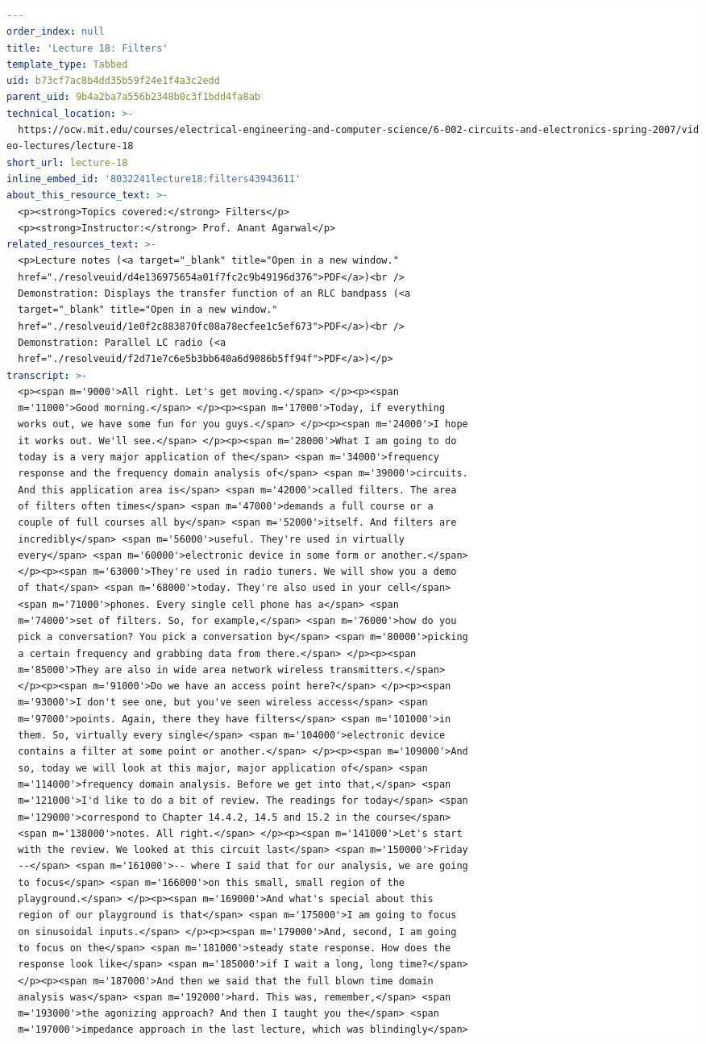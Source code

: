 ```yaml
---
order_index: null
title: 'Lecture 18: Filters'
template_type: Tabbed
uid: b73cf7ac8b4dd35b59f24e1f4a3c2edd
parent_uid: 9b4a2ba7a556b2348b0c3f1bdd4fa8ab
technical_location: >-
  https://ocw.mit.edu/courses/electrical-engineering-and-computer-science/6-002-circuits-and-electronics-spring-2007/video-lectures/lecture-18
short_url: lecture-18
inline_embed_id: '8032241lecture18:filters43943611'
about_this_resource_text: >-
  <p><strong>Topics covered:</strong> Filters</p> 
  <p><strong>Instructor:</strong> Prof. Anant Agarwal</p>
related_resources_text: >-
  <p>Lecture notes (<a target="_blank" title="Open in a new window."
  href="./resolveuid/d4e136975654a01f7fc2c9b49196d376">PDF</a>)<br />
  Demonstration: Displays the transfer function of an RLC bandpass (<a
  target="_blank" title="Open in a new window."
  href="./resolveuid/1e0f2c883870fc08a78ecfee1c5ef673">PDF</a>)<br />
  Demonstration: Parallel LC radio (<a
  href="./resolveuid/f2d71e7c6e5b3bb640a6d9086b5ff94f">PDF</a>)</p>
transcript: >-
  <p><span m='9000'>All right. Let's get moving.</span> </p><p><span
  m='11000'>Good morning.</span> </p><p><span m='17000'>Today, if everything
  works out, we have some fun for you guys.</span> </p><p><span m='24000'>I hope
  it works out. We'll see.</span> </p><p><span m='28000'>What I am going to do
  today is a very major application of the</span> <span m='34000'>frequency
  response and the frequency domain analysis of</span> <span m='39000'>circuits.
  And this application area is</span> <span m='42000'>called filters. The area
  of filters often times</span> <span m='47000'>demands a full course or a
  couple of full courses all by</span> <span m='52000'>itself. And filters are
  incredibly</span> <span m='56000'>useful. They're used in virtually
  every</span> <span m='60000'>electronic device in some form or another.</span>
  </p><p><span m='63000'>They're used in radio tuners. We will show you a demo
  of that</span> <span m='68000'>today. They're also used in your cell</span>
  <span m='71000'>phones. Every single cell phone has a</span> <span
  m='74000'>set of filters. So, for example,</span> <span m='76000'>how do you
  pick a conversation? You pick a conversation by</span> <span m='80000'>picking
  a certain frequency and grabbing data from there.</span> </p><p><span
  m='85000'>They are also in wide area network wireless transmitters.</span>
  </p><p><span m='91000'>Do we have an access point here?</span> </p><p><span
  m='93000'>I don't see one, but you've seen wireless access</span> <span
  m='97000'>points. Again, there they have filters</span> <span m='101000'>in
  them. So, virtually every single</span> <span m='104000'>electronic device
  contains a filter at some point or another.</span> </p><p><span m='109000'>And
  so, today we will look at this major, major application of</span> <span
  m='114000'>frequency domain analysis. Before we get into that,</span> <span
  m='121000'>I'd like to do a bit of review. The readings for today</span> <span
  m='129000'>correspond to Chapter 14.4.2, 14.5 and 15.2 in the course</span>
  <span m='138000'>notes. All right.</span> </p><p><span m='141000'>Let's start
  with the review. We looked at this circuit last</span> <span m='150000'>Friday
  --</span> <span m='161000'>-- where I said that for our analysis, we are going
  to focus</span> <span m='166000'>on this small, small region of the
  playground.</span> </p><p><span m='169000'>And what's special about this
  region of our playground is that</span> <span m='175000'>I am going to focus
  on sinusoidal inputs.</span> </p><p><span m='179000'>And, second, I am going
  to focus on the</span> <span m='181000'>steady state response. How does the
  response look like</span> <span m='185000'>if I wait a long, long time?</span>
  </p><p><span m='187000'>And then we said that the full blown time domain
  analysis was</span> <span m='192000'>hard. This was, remember,</span> <span
  m='193000'>the agonizing approach? And then I taught you the</span> <span
  m='197000'>impedance approach in the last lecture, which was blindingly</span>
```